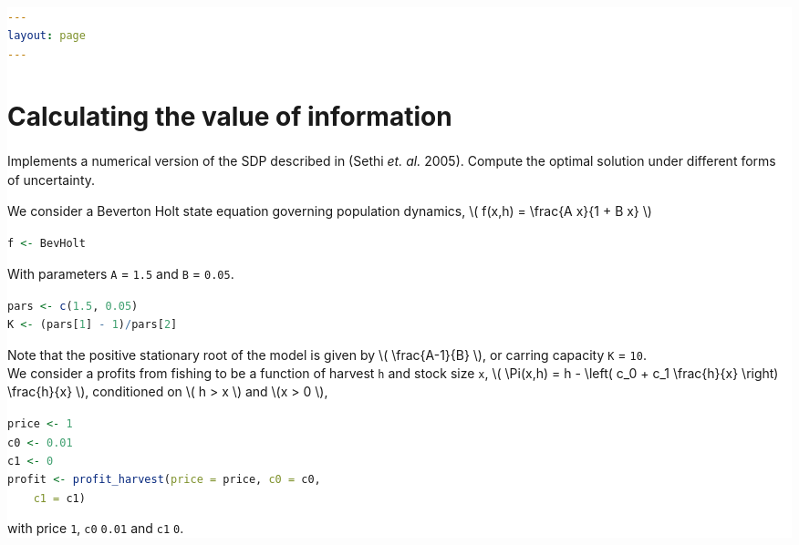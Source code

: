 ```yaml
---
layout: page
---
```









# Calculating the value of information

 Implements a numerical version of the SDP described in (Sethi _et. al._ 2005).
 Compute the optimal solution under different forms of uncertainty.   




We consider a Beverton Holt state equation governing population dynamics, \\( f(x,h) = \frac{A x}{1 + B x} \\)



```r
f <- BevHolt
```





With parameters `A` = `1.5` and `B` = `0.05`.



```r
pars <- c(1.5, 0.05)
K <- (pars[1] - 1)/pars[2]
```




Note that the positive stationary root of the model is given by \\( \frac{A-1}{B} \\), or carring capacity `K` = `10`.  
We consider a profits from fishing to be a function of harvest `h` and stock size `x`,  \\( \Pi(x,h) = h - \left( c_0  + c_1 \frac{h}{x} \right) \frac{h}{x} \\), conditioned on \\( h > x \\) and \\(x > 0 \\),



```r
price <- 1
c0 <- 0.01
c1 <- 0
profit <- profit_harvest(price = price, c0 = c0, 
    c1 = c1)
```




with price `1`, `c0` `0.01` and `c1` `0`. 
